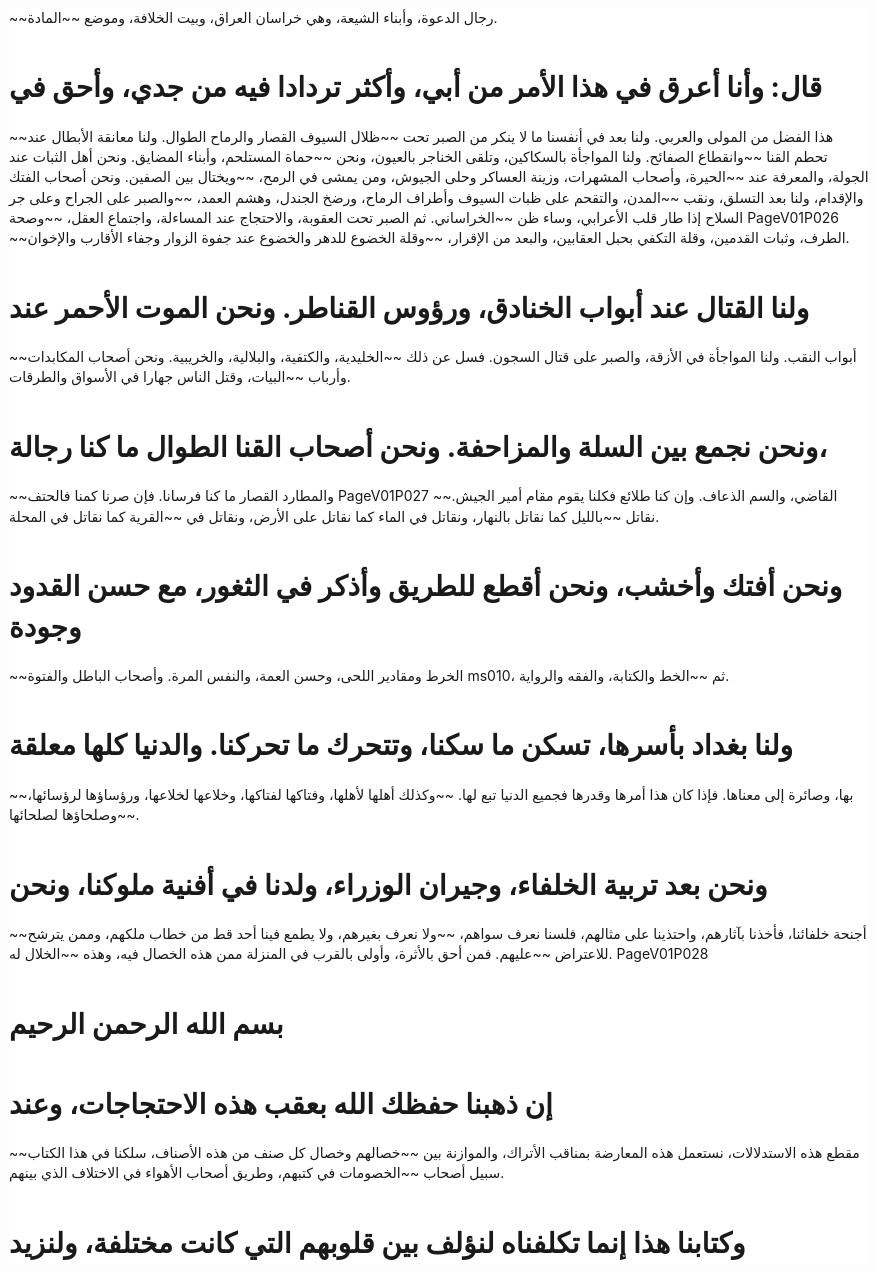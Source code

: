 ~~رجال الدعوة، وأبناء الشيعة، وهي خراسان العراق، وبيت الخلافة، وموضع
~~المادة.
# قال: وأنا أعرق في هذا الأمر من أبي، وأكثر تردادا فيه من جدي، وأحق في
~~هذا الفضل من المولى والعربي. ولنا بعد في أنفسنا ما لا ينكر من الصبر تحت
~~ظلال السيوف القصار والرماح الطوال. ولنا معانقة الأبطال عند تحطم القنا
~~وانقطاع الصفائح. ولنا المواجأة بالسكاكين، وتلقى الخناجر بالعيون، ونحن
~~حماة المستلحم، وأبناء المضايق. ونحن أهل الثبات عند الجولة، والمعرفة عند
~~الحيرة، وأصحاب المشهرات، وزينة العساكر وحلى الجيوش، ومن يمشى في الرمح،
~~ويختال بين الصفين. ونحن أصحاب الفتك والإقدام، ولنا بعد التسلق، ونقب
~~المدن، والتقحم على ظبات السيوف وأطراف الرماح، ورضخ الجندل، وهشم العمد،
~~والصبر على الجراح وعلى جر السلاح إذا طار قلب الأعرابي، وساء ظن
~~الخراساني. ثم الصبر تحت العقوبة، والاحتجاج عند المساءلة، واجتماع العقل،
~~وصحة PageV01P026
~~الطرف، وثبات القدمين، وقلة التكفي بحبل العقابين، والبعد من الإقرار،
~~وقلة الخضوع للدهر والخضوع عند جفوة الزوار وجفاء الأقارب والإخوان.
# ولنا القتال عند أبواب الخنادق، ورؤوس القناطر. ونحن الموت الأحمر عند
~~أبواب النقب. ولنا المواجأة في الأزقة، والصبر على قتال السجون. فسل عن ذلك
~~الخليدية، والكتفية، والبلالية، والخريبية. ونحن أصحاب المكابدات وأرباب
~~البيات، وقتل الناس جهارا في الأسواق والطرقات.
# ونحن نجمع بين السلة والمزاحفة. ونحن أصحاب القنا الطوال ما كنا رجالة،
~~والمطارد القصار ما كنا فرسانا. فإن صرنا كمنا فالحتف PageV01P027
~~القاضي، والسم الذعاف. وإن كنا طلائع فكلنا يقوم مقام أمير الجيش. نقاتل
~~بالليل كما نقاتل بالنهار، ونقاتل في الماء كما نقاتل على الأرض، ونقاتل في
~~القرية كما نقاتل في المحلة.
# ونحن أفتك وأخشب، ونحن أقطع للطريق وأذكر في الثغور، مع حسن القدود وجودة
~~الخرط ومقادير اللحى، وحسن العمة، والنفس المرة. وأصحاب الباطل والفتوة ms010، ثم
~~الخط والكتابة، والفقه والرواية.
# ولنا بغداد بأسرها، تسكن ما سكنا، وتتحرك ما تحركنا. والدنيا كلها معلقة
~~بها، وصائرة إلى معناها. فإذا كان هذا أمرها وقدرها فجميع الدنيا تبع لها.
~~وكذلك أهلها لأهلها، وفتاكها لفتاكها، وخلاعها لخلاعها، ورؤساؤها لرؤسائها،
~~وصلحاؤها لصلحائها.
# ونحن بعد تربية الخلفاء، وجيران الوزراء، ولدنا في أفنية ملوكنا، ونحن
~~أجنحة خلفائنا، فأخذنا بآثارهم، واحتذينا على مثالهم، فلسنا نعرف سواهم،
~~ولا نعرف بغيرهم، ولا يطمع فينا أحد قط من خطاب ملكهم، وممن يترشح للاعتراض
~~عليهم. فمن أحق بالأثرة، وأولى بالقرب في المنزلة ممن هذه الخصال فيه، وهذه
~~الخلال له. PageV01P028
# بسم الله الرحمن الرحيم 
# إن ذهبنا حفظك الله بعقب هذه الاحتجاجات، وعند
~~مقطع هذه الاستدلالات، نستعمل هذه المعارضة بمناقب الأتراك، والموازنة بين
~~خصالهم وخصال كل صنف من هذه الأصناف، سلكنا في هذا الكتاب سبيل أصحاب
~~الخصومات في كتبهم، وطريق أصحاب الأهواء في الاختلاف الذي بينهم.
# وكتابنا هذا إنما تكلفناه لنؤلف بين قلوبهم التي كانت مختلفة، ولنزيد